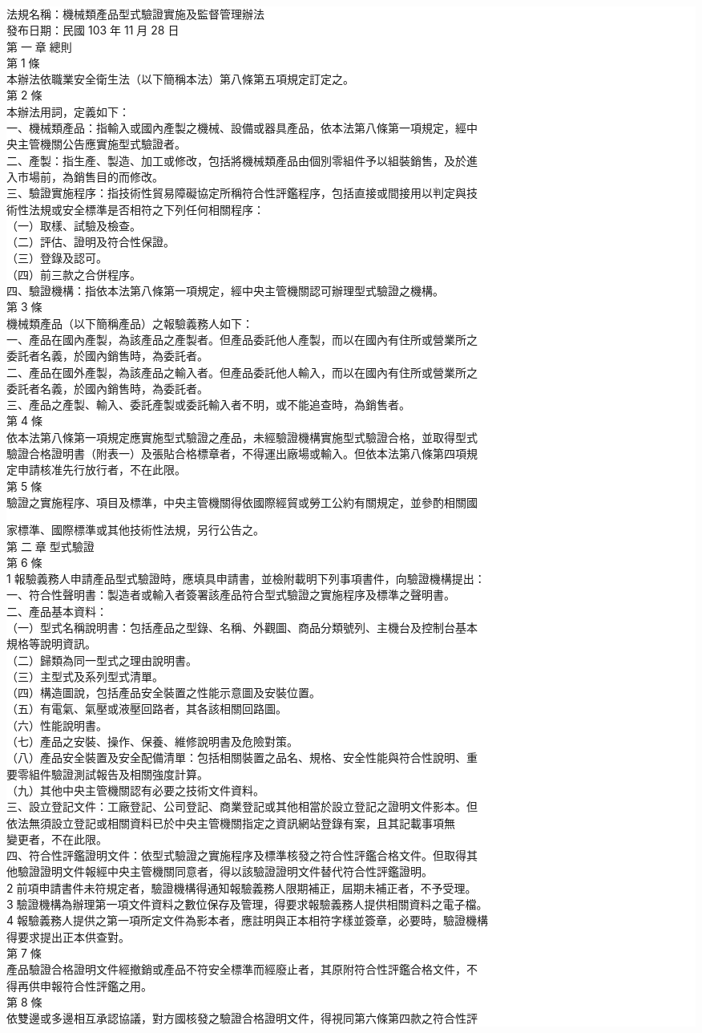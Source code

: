 法規名稱：機械類產品型式驗證實施及監督管理辦法  
發布日期：民國 103 年 11 月 28 日  
第 一 章 總則  
第 1 條  
本辦法依職業安全衛生法（以下簡稱本法）第八條第五項規定訂定之。  
第 2 條  
本辦法用詞，定義如下：  
一、機械類產品：指輸入或國內產製之機械、設備或器具產品，依本法第八條第一項規定，經中  
央主管機關公告應實施型式驗證者。  
二、產製：指生產、製造、加工或修改，包括將機械類產品由個別零組件予以組裝銷售，及於進  
入市場前，為銷售目的而修改。  
三、驗證實施程序：指技術性貿易障礙協定所稱符合性評鑑程序，包括直接或間接用以判定與技  
術性法規或安全標準是否相符之下列任何相關程序：  
（一）取樣、試驗及檢查。  
（二）評估、證明及符合性保證。  
（三）登錄及認可。  
（四）前三款之合併程序。  
四、驗證機構：指依本法第八條第一項規定，經中央主管機關認可辦理型式驗證之機構。  
第 3 條  
機械類產品（以下簡稱產品）之報驗義務人如下：  
一、產品在國內產製，為該產品之產製者。但產品委託他人產製，而以在國內有住所或營業所之  
委託者名義，於國內銷售時，為委託者。  
二、產品在國外產製，為該產品之輸入者。但產品委託他人輸入，而以在國內有住所或營業所之  
委託者名義，於國內銷售時，為委託者。  
三、產品之產製、輸入、委託產製或委託輸入者不明，或不能追查時，為銷售者。  
第 4 條  
依本法第八條第一項規定應實施型式驗證之產品，未經驗證機構實施型式驗證合格，並取得型式  
驗證合格證明書（附表一）及張貼合格標章者，不得運出廠場或輸入。但依本法第八條第四項規  
定申請核准先行放行者，不在此限。  
第 5 條  
驗證之實施程序、項目及標準，中央主管機關得依國際經貿或勞工公約有關規定，並參酌相關國  


家標準、國際標準或其他技術性法規，另行公告之。  
第 二 章 型式驗證  
第 6 條  
1 報驗義務人申請產品型式驗證時，應填具申請書，並檢附載明下列事項書件，向驗證機構提出：  
一、符合性聲明書：製造者或輸入者簽署該產品符合型式驗證之實施程序及標準之聲明書。  
二、產品基本資料：  
（一）型式名稱說明書：包括產品之型錄、名稱、外觀圖、商品分類號列、主機台及控制台基本  
規格等說明資訊。  
（二）歸類為同一型式之理由說明書。  
（三）主型式及系列型式清單。  
（四）構造圖說，包括產品安全裝置之性能示意圖及安裝位置。  
（五）有電氣、氣壓或液壓回路者，其各該相關回路圖。  
（六）性能說明書。  
（七）產品之安裝、操作、保養、維修說明書及危險對策。  
（八）產品安全裝置及安全配備清單：包括相關裝置之品名、規格、安全性能與符合性說明、重  
要零組件驗證測試報告及相關強度計算。  
（九）其他中央主管機關認有必要之技術文件資料。  
三、設立登記文件：工廠登記、公司登記、商業登記或其他相當於設立登記之證明文件影本。但  
依法無須設立登記或相關資料已於中央主管機關指定之資訊網站登錄有案，且其記載事項無  
變更者，不在此限。  
四、符合性評鑑證明文件：依型式驗證之實施程序及標準核發之符合性評鑑合格文件。但取得其  
他驗證證明文件報經中央主管機關同意者，得以該驗證證明文件替代符合性評鑑證明。  
2 前項申請書件未符規定者，驗證機構得通知報驗義務人限期補正，屆期未補正者，不予受理。  
3 驗證機構為辦理第一項文件資料之數位保存及管理，得要求報驗義務人提供相關資料之電子檔。  
4 報驗義務人提供之第一項所定文件為影本者，應註明與正本相符字樣並簽章，必要時，驗證機構  
得要求提出正本供查對。  
第 7 條  
產品驗證合格證明文件經撤銷或產品不符安全標準而經廢止者，其原附符合性評鑑合格文件，不  
得再供申報符合性評鑑之用。  
第 8 條  
依雙邊或多邊相互承認協議，對方國核發之驗證合格證明文件，得視同第六條第四款之符合性評  